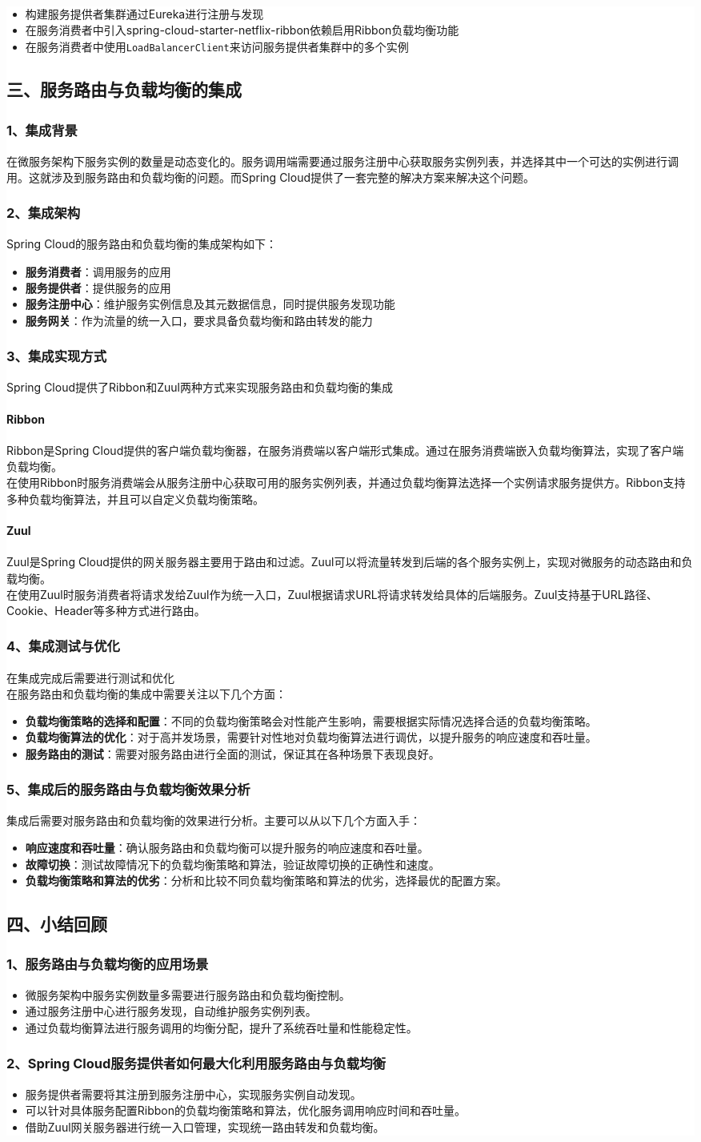 - 构建服务提供者集群通过Eureka进行注册与发现
- 在服务消费者中引入spring-cloud-starter-netflix-ribbon依赖启用Ribbon负载均衡功能
- 在服务消费者中使用`LoadBalancerClient`来访问服务提供者集群中的多个实例
<a name="xrTRw"></a>
## 三、服务路由与负载均衡的集成
<a name="UAVIx"></a>
### 1、集成背景
在微服务架构下服务实例的数量是动态变化的。服务调用端需要通过服务注册中心获取服务实例列表，并选择其中一个可达的实例进行调用。这就涉及到服务路由和负载均衡的问题。而Spring Cloud提供了一套完整的解决方案来解决这个问题。
<a name="EuAaF"></a>
### 2、集成架构
Spring Cloud的服务路由和负载均衡的集成架构如下：

- **服务消费者**：调用服务的应用
- **服务提供者**：提供服务的应用
- **服务注册中心**：维护服务实例信息及其元数据信息，同时提供服务发现功能
- **服务网关**：作为流量的统一入口，要求具备负载均衡和路由转发的能力
<a name="vyf9m"></a>
### 3、集成实现方式
Spring Cloud提供了Ribbon和Zuul两种方式来实现服务路由和负载均衡的集成
<a name="rMuPf"></a>
#### Ribbon
Ribbon是Spring Cloud提供的客户端负载均衡器，在服务消费端以客户端形式集成。通过在服务消费端嵌入负载均衡算法，实现了客户端负载均衡。<br />在使用Ribbon时服务消费端会从服务注册中心获取可用的服务实例列表，并通过负载均衡算法选择一个实例请求服务提供方。Ribbon支持多种负载均衡算法，并且可以自定义负载均衡策略。
<a name="onMPv"></a>
#### Zuul
Zuul是Spring Cloud提供的网关服务器主要用于路由和过滤。Zuul可以将流量转发到后端的各个服务实例上，实现对微服务的动态路由和负载均衡。<br />在使用Zuul时服务消费者将请求发给Zuul作为统一入口，Zuul根据请求URL将请求转发给具体的后端服务。Zuul支持基于URL路径、Cookie、Header等多种方式进行路由。
<a name="he09r"></a>
### 4、集成测试与优化
在集成完成后需要进行测试和优化<br />在服务路由和负载均衡的集成中需要关注以下几个方面：

- **负载均衡策略的选择和配置**：不同的负载均衡策略会对性能产生影响，需要根据实际情况选择合适的负载均衡策略。
- **负载均衡算法的优化**：对于高并发场景，需要针对性地对负载均衡算法进行调优，以提升服务的响应速度和吞吐量。
- **服务路由的测试**：需要对服务路由进行全面的测试，保证其在各种场景下表现良好。
<a name="RQui9"></a>
### 5、集成后的服务路由与负载均衡效果分析
集成后需要对服务路由和负载均衡的效果进行分析。主要可以从以下几个方面入手：

- **响应速度和吞吐量**：确认服务路由和负载均衡可以提升服务的响应速度和吞吐量。
- **故障切换**：测试故障情况下的负载均衡策略和算法，验证故障切换的正确性和速度。
- **负载均衡策略和算法的优劣**：分析和比较不同负载均衡策略和算法的优劣，选择最优的配置方案。
<a name="oO6w9"></a>
## 四、小结回顾
<a name="FrlBB"></a>
### 1、服务路由与负载均衡的应用场景

- 微服务架构中服务实例数量多需要进行服务路由和负载均衡控制。
- 通过服务注册中心进行服务发现，自动维护服务实例列表。
- 通过负载均衡算法进行服务调用的均衡分配，提升了系统吞吐量和性能稳定性。
<a name="TdY03"></a>
### 2、Spring Cloud服务提供者如何最大化利用服务路由与负载均衡

- 服务提供者需要将其注册到服务注册中心，实现服务实例自动发现。
- 可以针对具体服务配置Ribbon的负载均衡策略和算法，优化服务调用响应时间和吞吐量。
- 借助Zuul网关服务器进行统一入口管理，实现统一路由转发和负载均衡。
